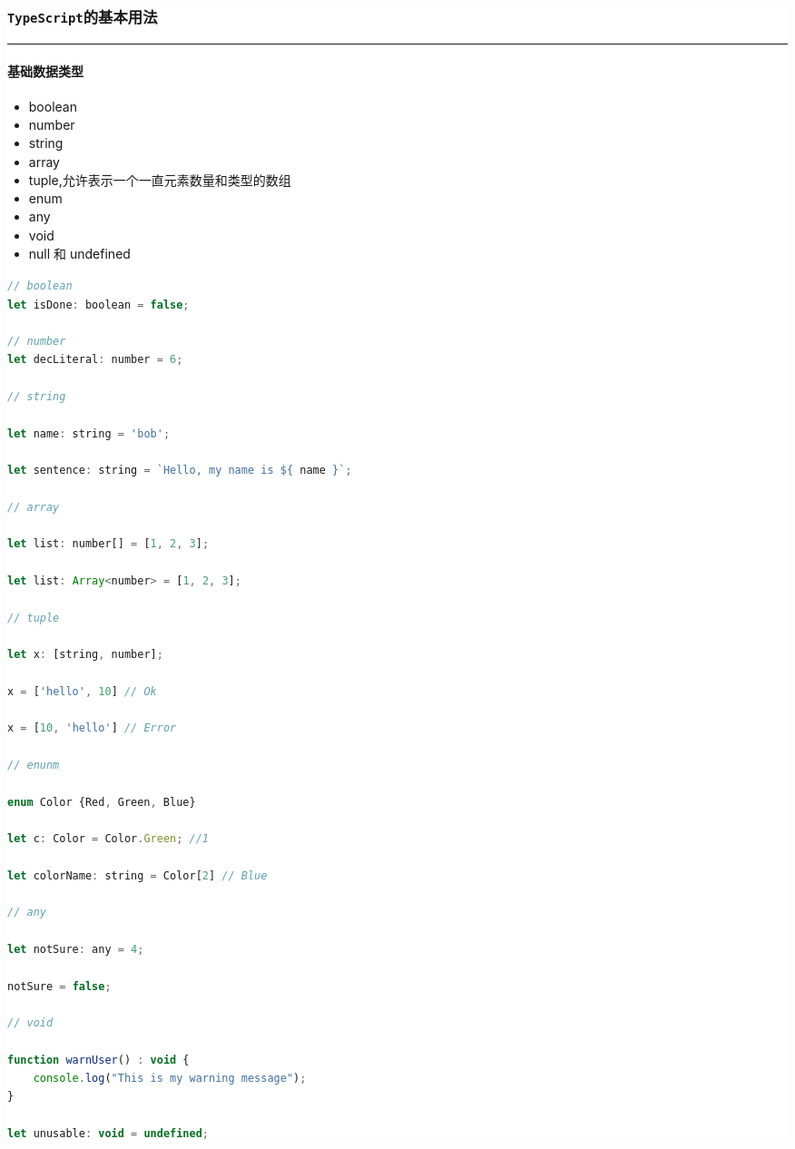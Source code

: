 ### `TypeScript`的基本用法

----

#### 基础数据类型


- boolean
- number
- string
- array
- tuple,允许表示一个一直元素数量和类型的数组
- enum
- any
- void
- null 和 undefined

```javascript
// boolean
let isDone: boolean = false;

// number
let decLiteral: number = 6;

// string

let name: string = 'bob';

let sentence: string = `Hello, my name is ${ name }`;

// array

let list: number[] = [1, 2, 3];

let list: Array<number> = [1, 2, 3];

// tuple 

let x: [string, number];

x = ['hello', 10] // Ok

x = [10, 'hello'] // Error

// enunm

enum Color {Red, Green, Blue}

let c: Color = Color.Green; //1

let colorName: string = Color[2] // Blue

// any

let notSure: any = 4;

notSure = false;

// void

function warnUser() : void {
    console.log("This is my warning message");
}

let unusable: void = undefined;
```